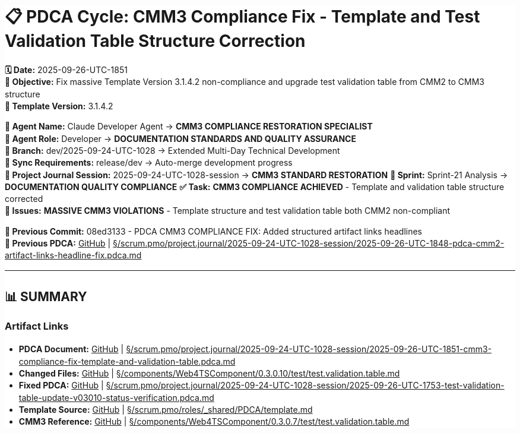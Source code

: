 # 📋 **PDCA Cycle: CMM3 Compliance Fix - Template and Test Validation Table Structure Correction**

**🗓️ Date:** 2025-09-26-UTC-1851  
**🎯 Objective:** Fix massive Template Version 3.1.4.2 non-compliance and upgrade test validation table from CMM2 to CMM3 structure  
**🎯 Template Version:** 3.1.4.2  

**👤 Agent Name:** Claude Developer Agent → **CMM3 COMPLIANCE RESTORATION SPECIALIST**  
**👤 Agent Role:** Developer → **DOCUMENTATION STANDARDS AND QUALITY ASSURANCE**  
**👤 Branch:** dev/2025-09-24-UTC-1028 → Extended Multi-Day Technical Development  
**🔄 Sync Requirements:** release/dev → Auto-merge development progress  
**🎯 Project Journal Session:** 2025-09-24-UTC-1028-session → **CMM3 STANDARD RESTORATION**
**🎯 Sprint:** Sprint-21 Analysis → **DOCUMENTATION QUALITY COMPLIANCE**
**✅ Task:** **CMM3 COMPLIANCE ACHIEVED** - Template and validation table structure corrected  
**🚨 Issues:** **MASSIVE CMM3 VIOLATIONS** - Template structure and test validation table both CMM2 non-compliant  

**📎 Previous Commit:** 08ed3133 - PDCA CMM3 COMPLIANCE FIX: Added structured artifact links headlines  
**🔗 Previous PDCA:** [GitHub](https://github.com/Cerulean-Circle-GmbH/Web4Articles/blob/dev/2025-09-24-UTC-1028/scrum.pmo/project.journal/2025-09-24-UTC-1028-session/2025-09-26-UTC-1848-pdca-cmm2-artifact-links-headline-fix.pdca.md) | [§/scrum.pmo/project.journal/2025-09-24-UTC-1028-session/2025-09-26-UTC-1848-pdca-cmm2-artifact-links-headline-fix.pdca.md](2025-09-26-UTC-1848-pdca-cmm2-artifact-links-headline-fix.pdca.md)

---

## **📊 SUMMARY**

### **Artifact Links**
- **PDCA Document:** [GitHub](https://github.com/Cerulean-Circle-GmbH/Web4Articles/blob/dev/2025-09-24-UTC-1028/scrum.pmo/project.journal/2025-09-24-UTC-1028-session/2025-09-26-UTC-1851-cmm3-compliance-fix-template-and-validation-table.pdca.md) | [§/scrum.pmo/project.journal/2025-09-24-UTC-1028-session/2025-09-26-UTC-1851-cmm3-compliance-fix-template-and-validation-table.pdca.md](2025-09-26-UTC-1851-cmm3-compliance-fix-template-and-validation-table.pdca.md)
- **Changed Files:** [GitHub](https://github.com/Cerulean-Circle-GmbH/Web4Articles/blob/dev/2025-09-24-UTC-1028/components/Web4TSComponent/0.3.0.10/test/test.validation.table.md) | [§/components/Web4TSComponent/0.3.0.10/test/test.validation.table.md](../../../components/Web4TSComponent/0.3.0.10/test/test.validation.table.md)
- **Fixed PDCA:** [GitHub](https://github.com/Cerulean-Circle-GmbH/Web4Articles/blob/dev/2025-09-24-UTC-1028/scrum.pmo/project.journal/2025-09-24-UTC-1028-session/2025-09-26-UTC-1753-test-validation-table-update-v03010-status-verification.pdca.md) | [§/scrum.pmo/project.journal/2025-09-24-UTC-1028-session/2025-09-26-UTC-1753-test-validation-table-update-v03010-status-verification.pdca.md](2025-09-26-UTC-1753-test-validation-table-update-v03010-status-verification.pdca.md)
- **Template Source:** [GitHub](https://github.com/Cerulean-Circle-GmbH/Web4Articles/blob/dev/2025-09-24-UTC-1028/scrum.pmo/roles/_shared/PDCA/template.md) | [§/scrum.pmo/roles/_shared/PDCA/template.md](../../roles/_shared/PDCA/template.md)
- **CMM3 Reference:** [GitHub](https://github.com/Cerulean-Circle-GmbH/Web4Articles/blob/dev/2025-09-24-UTC-1028/components/Web4TSComponent/0.3.0.7/test/test.validation.table.md) | [§/components/Web4TSComponent/0.3.0.7/test/test.validation.table.md](../../../components/Web4TSComponent/0.3.0.7/test/test.validation.table.md)
